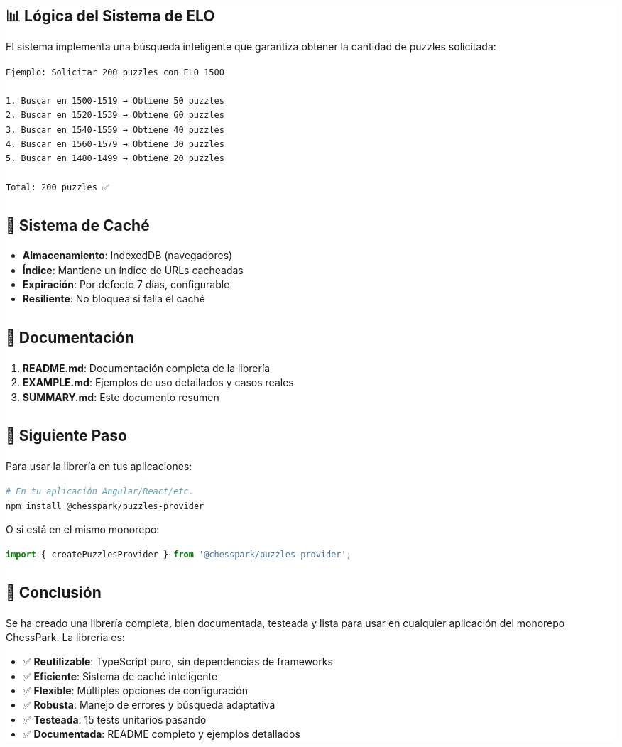## 📊 Lógica del Sistema de ELO

El sistema implementa una búsqueda inteligente que garantiza obtener la cantidad de puzzles solicitada:

```
Ejemplo: Solicitar 200 puzzles con ELO 1500

1. Buscar en 1500-1519 → Obtiene 50 puzzles
2. Buscar en 1520-1539 → Obtiene 60 puzzles
3. Buscar en 1540-1559 → Obtiene 40 puzzles
4. Buscar en 1560-1579 → Obtiene 30 puzzles
5. Buscar en 1480-1499 → Obtiene 20 puzzles

Total: 200 puzzles ✅
```

## 🔄 Sistema de Caché

- **Almacenamiento**: IndexedDB (navegadores)
- **Índice**: Mantiene un índice de URLs cacheadas
- **Expiración**: Por defecto 7 días, configurable
- **Resiliente**: No bloquea si falla el caché

## 📝 Documentación

1. **README.md**: Documentación completa de la librería
2. **EXAMPLE.md**: Ejemplos de uso detallados y casos reales
3. **SUMMARY.md**: Este documento resumen

## 🚀 Siguiente Paso

Para usar la librería en tus aplicaciones:

```bash
# En tu aplicación Angular/React/etc.
npm install @chesspark/puzzles-provider
```

O si está en el mismo monorepo:

```typescript
import { createPuzzlesProvider } from '@chesspark/puzzles-provider';
```

## 🎉 Conclusión

Se ha creado una librería completa, bien documentada, testeada y lista para usar en cualquier aplicación del monorepo ChessPark. La librería es:

- ✅ **Reutilizable**: TypeScript puro, sin dependencias de frameworks
- ✅ **Eficiente**: Sistema de caché inteligente
- ✅ **Flexible**: Múltiples opciones de configuración
- ✅ **Robusta**: Manejo de errores y búsqueda adaptativa
- ✅ **Testeada**: 15 tests unitarios pasando
- ✅ **Documentada**: README completo y ejemplos detallados

